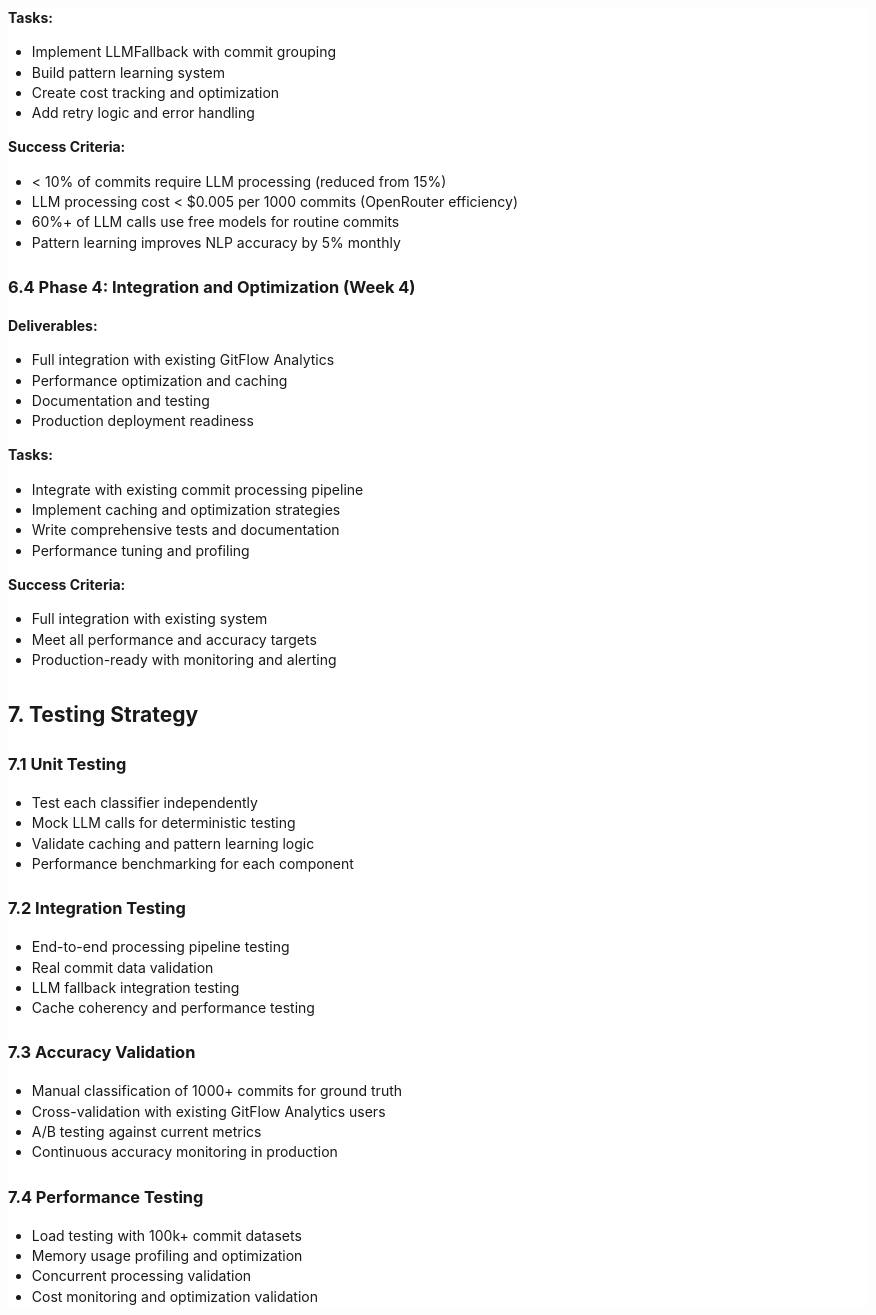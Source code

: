 **Tasks:**
- Implement LLMFallback with commit grouping
- Build pattern learning system
- Create cost tracking and optimization
- Add retry logic and error handling

**Success Criteria:**
- < 10% of commits require LLM processing (reduced from 15%)
- LLM processing cost < $0.005 per 1000 commits (OpenRouter efficiency)
- 60%+ of LLM calls use free models for routine commits
- Pattern learning improves NLP accuracy by 5% monthly

### 6.4 Phase 4: Integration and Optimization (Week 4)
**Deliverables:**
- Full integration with existing GitFlow Analytics
- Performance optimization and caching
- Documentation and testing
- Production deployment readiness

**Tasks:**
- Integrate with existing commit processing pipeline
- Implement caching and optimization strategies
- Write comprehensive tests and documentation
- Performance tuning and profiling

**Success Criteria:**
- Full integration with existing system
- Meet all performance and accuracy targets
- Production-ready with monitoring and alerting

## 7. Testing Strategy

### 7.1 Unit Testing
- Test each classifier independently
- Mock LLM calls for deterministic testing
- Validate caching and pattern learning logic
- Performance benchmarking for each component

### 7.2 Integration Testing
- End-to-end processing pipeline testing
- Real commit data validation
- LLM fallback integration testing
- Cache coherency and performance testing

### 7.3 Accuracy Validation
- Manual classification of 1000+ commits for ground truth
- Cross-validation with existing GitFlow Analytics users
- A/B testing against current metrics
- Continuous accuracy monitoring in production

### 7.4 Performance Testing
- Load testing with 100k+ commit datasets
- Memory usage profiling and optimization
- Concurrent processing validation
- Cost monitoring and optimization validation
